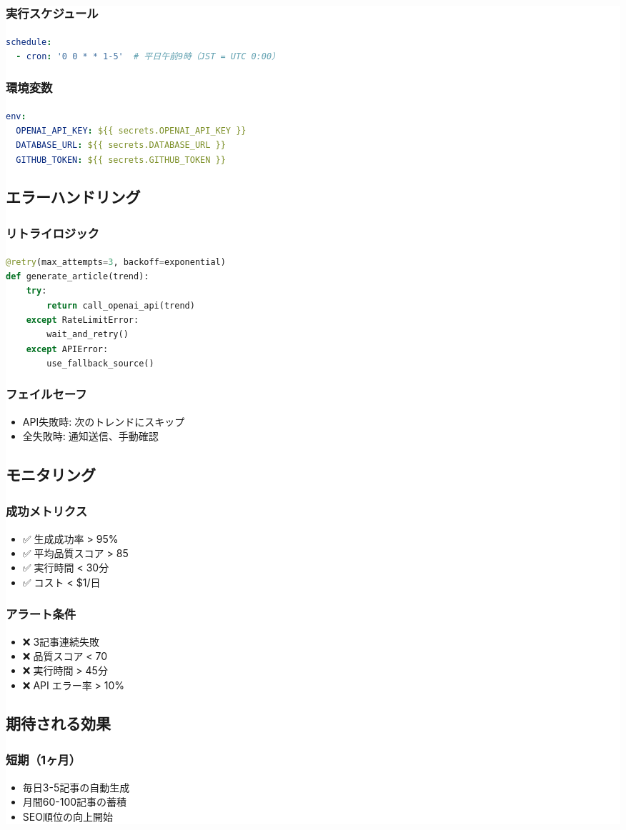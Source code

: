 ### 実行スケジュール
```yaml
schedule:
  - cron: '0 0 * * 1-5'  # 平日午前9時（JST = UTC 0:00）
```

### 環境変数
```yaml
env:
  OPENAI_API_KEY: ${{ secrets.OPENAI_API_KEY }}
  DATABASE_URL: ${{ secrets.DATABASE_URL }}
  GITHUB_TOKEN: ${{ secrets.GITHUB_TOKEN }}
```

## エラーハンドリング

### リトライロジック
```python
@retry(max_attempts=3, backoff=exponential)
def generate_article(trend):
    try:
        return call_openai_api(trend)
    except RateLimitError:
        wait_and_retry()
    except APIError:
        use_fallback_source()
```

### フェイルセーフ
- API失敗時: 次のトレンドにスキップ
- 全失敗時: 通知送信、手動確認

## モニタリング

### 成功メトリクス
- ✅ 生成成功率 > 95%
- ✅ 平均品質スコア > 85
- ✅ 実行時間 < 30分
- ✅ コスト < $1/日

### アラート条件
- ❌ 3記事連続失敗
- ❌ 品質スコア < 70
- ❌ 実行時間 > 45分
- ❌ API エラー率 > 10%

## 期待される効果

### 短期（1ヶ月）
- 毎日3-5記事の自動生成
- 月間60-100記事の蓄積
- SEO順位の向上開始
